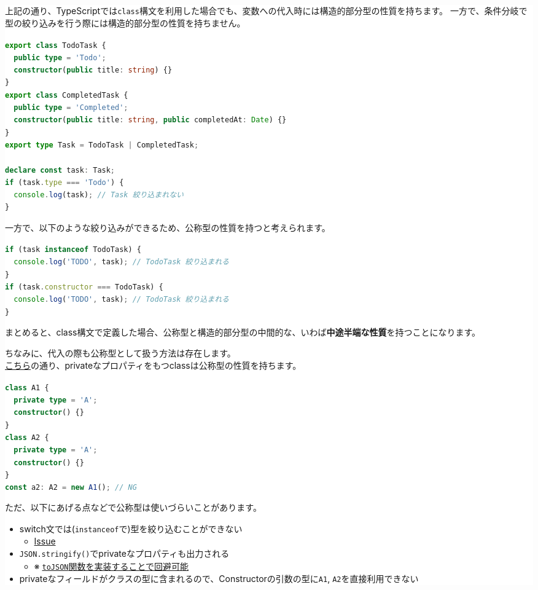 上記の通り、TypeScriptでは`class`構文を利用した場合でも、変数への代入時には構造的部分型の性質を持ちます。
一方で、条件分岐で型の絞り込みを行う際には構造的部分型の性質を持ちません。

```typescript
export class TodoTask {
  public type = 'Todo';
  constructor(public title: string) {}
}
export class CompletedTask {
  public type = 'Completed';
  constructor(public title: string, public completedAt: Date) {}
}
export type Task = TodoTask | CompletedTask;

declare const task: Task;
if (task.type === 'Todo') {
  console.log(task); // Task 絞り込まれない
}
```

一方で、以下のような絞り込みができるため、公称型の性質を持つと考えられます。

```typescript
if (task instanceof TodoTask) {
  console.log('TODO', task); // TodoTask 絞り込まれる
}
if (task.constructor === TodoTask) {
  console.log('TODO', task); // TodoTask 絞り込まれる
}
```

まとめると、class構文で定義した場合、公称型と構造的部分型の中間的な、いわば**中途半端な性質**を持つことになります。

ちなみに、代入の際も公称型として扱う方法は存在します。<br />
[こちら](https://typescriptbook.jp/reference/object-oriented/class/class-nominality)の通り、privateなプロパティをもつclassは公称型の性質を持ちます。

```typescript
class A1 {
  private type = 'A';
  constructor() {}
}
class A2 {
  private type = 'A';
  constructor() {}
}
const a2: A2 = new A1(); // NG
```

ただ、以下にあげる点などで公称型は使いづらいことがあります。

- switch文では(`instanceof`で)型を絞り込むことができない
  - [Issue](https://github.com/microsoft/TypeScript/issues/16035)
- `JSON.stringify()`でprivateなプロパティも出力される
  - ※ [`toJSON`関数を実装することで回避可能](https://ja.javascript.info/json#ref-1967)
- privateなフィールドがクラスの型に含まれるので、Constructorの引数の型に`A1`, `A2`を直接利用できない
